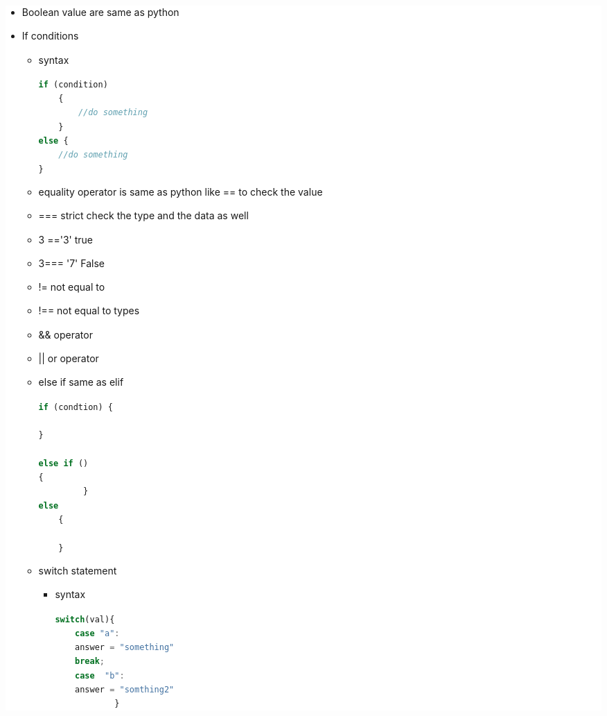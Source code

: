 - Boolean value are same as python

- If conditions 

  - syntax 

    ```javascript
    if (condition)
        {
            //do something 
        }
    else {
        //do something
    }
    ```

  - equality operator is same as python like == to check the value

  - === strict check the type and the data as well

  - 3 =='3' true

  - 3=== '7' False

  - !=  not equal to 

  - !== not equal to types 

  - && operator

  - || or operator

  - else if same as elif 

    ```javascript
    if (condtion) {
        
    }
    
    else if ()
    {     
             }
    else
        {
            
        }
    ```

  - switch statement 

    - syntax

      ```javascript
      switch(val){
          case "a": 
          answer = "something"
          break;
          case  "b":
          answer = "somthing2"
                  }
      ```
